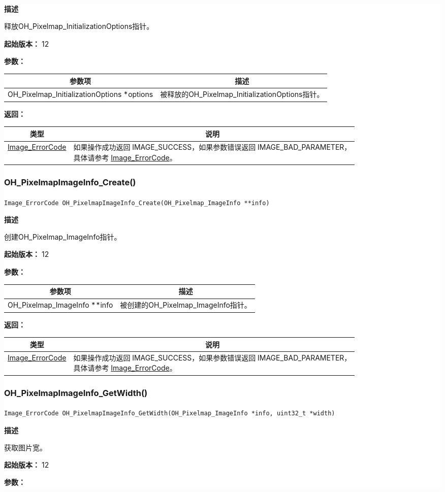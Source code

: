 **描述**

释放OH_Pixelmap_InitializationOptions指针。

**起始版本：** 12


**参数：**

| 参数项 | 描述 |
| -- | -- |
| OH_Pixelmap_InitializationOptions *options | 被释放的OH_Pixelmap_InitializationOptions指针。 |

**返回：**

| 类型 | 说明 |
| -- | -- |
| [Image_ErrorCode](capi-image-common-h.md#image_errorcode) | 如果操作成功返回 IMAGE_SUCCESS，如果参数错误返回 IMAGE_BAD_PARAMETER，<br> 具体请参考 [Image_ErrorCode](capi-image-common-h.md#image_errorcode)。 |

### OH_PixelmapImageInfo_Create()

```
Image_ErrorCode OH_PixelmapImageInfo_Create(OH_Pixelmap_ImageInfo **info)
```

**描述**

创建OH_Pixelmap_ImageInfo指针。

**起始版本：** 12


**参数：**

| 参数项 | 描述 |
| -- | -- |
| OH_Pixelmap_ImageInfo **info | 被创建的OH_Pixelmap_ImageInfo指针。 |

**返回：**

| 类型 | 说明 |
| -- | -- |
| [Image_ErrorCode](capi-image-common-h.md#image_errorcode) | 如果操作成功返回 IMAGE_SUCCESS，如果参数错误返回 IMAGE_BAD_PARAMETER，<br> 具体请参考 [Image_ErrorCode](capi-image-common-h.md#image_errorcode)。 |

### OH_PixelmapImageInfo_GetWidth()

```
Image_ErrorCode OH_PixelmapImageInfo_GetWidth(OH_Pixelmap_ImageInfo *info, uint32_t *width)
```

**描述**

获取图片宽。

**起始版本：** 12


**参数：**
